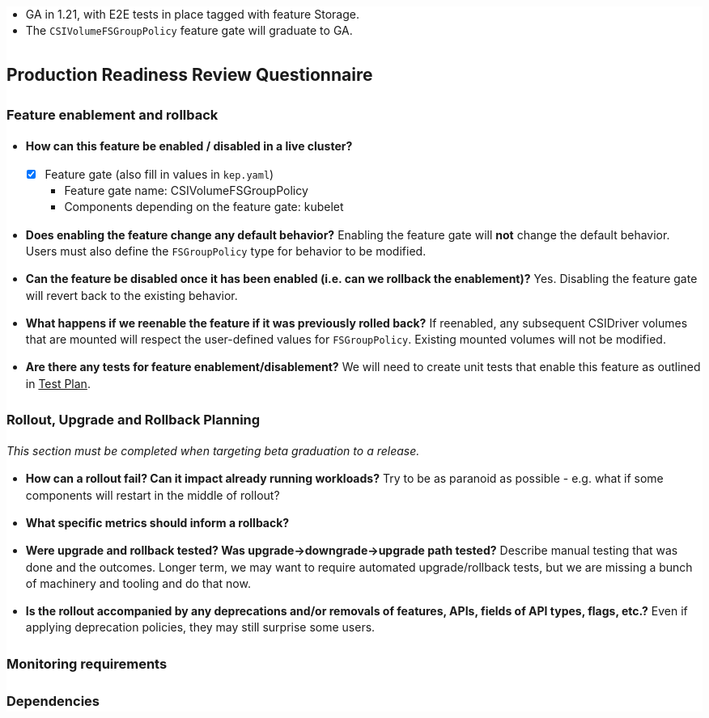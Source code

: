 
* GA in 1.21, with E2E tests in place tagged with feature Storage.
* The `CSIVolumeFSGroupPolicy` feature gate will graduate to GA.

[issues]: https://github.com/kubernetes/enhancements/issues/1682

## Production Readiness Review Questionnaire

### Feature enablement and rollback
* **How can this feature be enabled / disabled in a live cluster?**
  - [x] Feature gate (also fill in values in `kep.yaml`)
    - Feature gate name: CSIVolumeFSGroupPolicy 
    - Components depending on the feature gate: kubelet

* **Does enabling the feature change any default behavior?**
  Enabling the feature gate will **not** change the default behavior.
  Users must also define the `FSGroupPolicy` type for behavior to
  be modified.

* **Can the feature be disabled once it has been enabled (i.e. can we rollback
  the enablement)?**
  Yes. Disabling the feature gate will revert back to the existing behavior.

* **What happens if we reenable the feature if it was previously rolled back?**
  If reenabled, any subsequent CSIDriver volumes that are mounted
  will respect the user-defined values for `FSGroupPolicy`. Existing mounted
  volumes will not be modified.


* **Are there any tests for feature enablement/disablement?**
  We will need to create unit tests that enable this feature as outlined
  in [Test Plan](#test-plan).

### Rollout, Upgrade and Rollback Planning

_This section must be completed when targeting beta graduation to a release._

* **How can a rollout fail? Can it impact already running workloads?**
  Try to be as paranoid as possible - e.g. what if some components will restart
  in the middle of rollout?

* **What specific metrics should inform a rollback?**

* **Were upgrade and rollback tested? Was upgrade->downgrade->upgrade path tested?**
  Describe manual testing that was done and the outcomes.
  Longer term, we may want to require automated upgrade/rollback tests, but we
  are missing a bunch of machinery and tooling and do that now.

* **Is the rollout accompanied by any deprecations and/or removals of features,
  APIs, fields of API types, flags, etc.?**
  Even if applying deprecation policies, they may still surprise some users.

### Monitoring requirements

### Dependencies


[kubernetes.io]: https://kubernetes.io/
[kubernetes/enhancements]: https://git.k8s.io/enhancements
[kubernetes/kubernetes]: https://git.k8s.io/kubernetes
[kubernetes/website]: https://git.k8s.io/website
